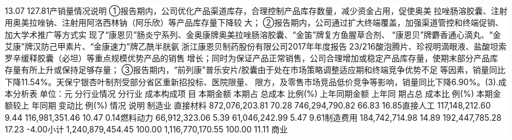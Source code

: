 13.07
127.81产销量情况说明
①报告期内，公司优化产品渠道库存，合理控制产品库存数量，减少资金占用，促使奥美
拉唑肠溶胶囊、注射用奥美拉唑钠、注射用阿洛西林钠（阿乐欣）等产品库存量下降较
大；
②报告期内，公司通过扩大终端覆盖，加强渠道管控和终端促销、加大学术推广等方式实
现了“康恩贝”肠炎宁系列、金奥康牌奥美拉唑肠溶胶囊、“金笛”牌复方鱼腥草合剂、
“康恩贝”牌麝香通心滴丸、“金艾康”牌汉防己甲素片、“金康速力”牌乙酰半胱氨
浙江康恩贝制药股份有限公司2017年年度报告
23/216酸泡腾片、珍视明滴眼液、盐酸坦索罗辛缓释胶囊（必坦）等重点规模优势产品的销售
增长；同时为保证产品正常销售，公司合理增加或稳定产品库存量，使期末部分产品库
存量有所上升或保持足够存量；
③报告期内，“前列康”普乐安片/胶囊由于处在市场策略调整适应期和终端竞争优势不足
等因素，销量同比下降11.54%。天保宁银杏叶制剂受部分省区重新招投标、医院限量、
限方，及零售市场竞品低价竞争等影响，销量同比下降6.90%。(3).成本分析表
单位：元
分行业情况
分行业
成本构成项
目
本期金额
本期占
总成本
比例(%)
上年同期金额
上年同
期占总
成本比
例(%)
本期金
额较上
年同期
变动比
例(%)
情况
说明
制造业
直接材料
872,076,203.81
70.28
746,294,790.82
66.83
16.85直接人工
117,148,212.60
9.44
116,981,351.46
10.47
0.14燃料动力
66,912,323.06
5.39
61,046,242.99
5.47
9.61制造费用
184,742,714.98
14.89
192,447,785.28
17.23
-4.00小计
1,240,879,454.45
100.00
1,116,770,170.55
100.00
11.11
商业